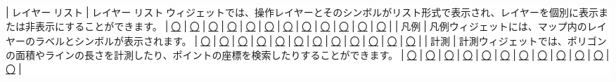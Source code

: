 | レイヤー リスト                                   | レイヤー リスト   ウィジェットでは、操作レイヤーとそのシンボルがリスト形式で表示され、レイヤーを個別に表示または非表示にすることができます。                                                                         | [〇](https://developers.arcgis.com/web-appbuilder/guide/widget-layer-list.htm)                               | [〇](https://developers.arcgis.com/web-appbuilder/guide/widget-layer-list.htm)                               | [〇](https://developers.arcgis.com/web-appbuilder/guide/widget-layer-list.htm)                               | [〇](https://developers.arcgis.com/web-appbuilder/guide/widget-layer-list.htm)                               | [〇](https://developers.arcgis.com/web-appbuilder/guide/widget-layer-list.htm)                               | [〇](https://developers.arcgis.com/web-appbuilder/guide/widget-layer-list.htm)                               | [〇](https://developers.arcgis.com/web-appbuilder/guide/widget-layer-list.htm)                               | [〇](https://developers.arcgis.com/web-appbuilder/guide/widget-layer-list.htm)                               | [〇](https://developers.arcgis.com/web-appbuilder/guide/widget-layer-list.htm)                               | [〇](https://developers.arcgis.com/web-appbuilder/guide/widget-layer-list.htm)                               | [〇](https://developers.arcgis.com/web-appbuilder/guide/widget-layer-list.htm)                               | [〇](https://developers.arcgis.com/web-appbuilder/guide/widget-layer-list.htm)                               |
| 凡例                                              | 凡例ウィジェットには、マップ内のレイヤーのラベルとシンボルが表示されます。                                                                                                                                           | [〇](https://developers.arcgis.com/web-appbuilder/guide/widget-legend.htm)                                   | [〇](https://developers.arcgis.com/web-appbuilder/guide/widget-legend.htm)                                   | [〇](https://developers.arcgis.com/web-appbuilder/guide/widget-legend.htm)                                   | [〇](https://developers.arcgis.com/web-appbuilder/guide/widget-legend.htm)                                   | [〇](https://developers.arcgis.com/web-appbuilder/guide/widget-legend.htm)                                   | [〇](https://developers.arcgis.com/web-appbuilder/guide/widget-legend.htm)                                   | [〇](https://developers.arcgis.com/web-appbuilder/guide/widget-legend.htm)                                   | [〇](https://developers.arcgis.com/web-appbuilder/guide/widget-legend.htm)                                   | [〇](https://developers.arcgis.com/web-appbuilder/guide/widget-legend.htm)                                   | [〇](https://developers.arcgis.com/web-appbuilder/guide/widget-legend.htm)                                   | [〇](https://developers.arcgis.com/web-appbuilder/guide/widget-legend.htm)                                   | [〇](https://developers.arcgis.com/web-appbuilder/guide/widget-legend.htm)                                   |
| 計測                                              | 計測ウィジェットでは、ポリゴンの面積やラインの長さを計測したり、ポイントの座標を検索したりすることができます。                                                                                                       | [〇](https://developers.arcgis.com/web-appbuilder/guide/widget-measurement.htm)                              | [〇](https://developers.arcgis.com/web-appbuilder/guide/widget-measurement.htm)                              | [〇](https://developers.arcgis.com/web-appbuilder/guide/widget-measurement.htm)                              | [〇](https://developers.arcgis.com/web-appbuilder/guide/widget-measurement.htm)                              | [〇](https://developers.arcgis.com/web-appbuilder/guide/widget-measurement.htm)                              | [〇](https://developers.arcgis.com/web-appbuilder/guide/widget-measurement.htm)                              | [〇](https://developers.arcgis.com/web-appbuilder/guide/widget-measurement.htm)                              | [〇](https://developers.arcgis.com/web-appbuilder/guide/widget-measurement.htm)                              | [〇](https://developers.arcgis.com/web-appbuilder/guide/widget-measurement.htm)                              | [〇](https://developers.arcgis.com/web-appbuilder/guide/widget-measurement.htm)                              | [〇](https://developers.arcgis.com/web-appbuilder/guide/widget-measurement.htm)                              | [〇](https://developers.arcgis.com/web-appbuilder/guide/widget-measurement.htm)                              |